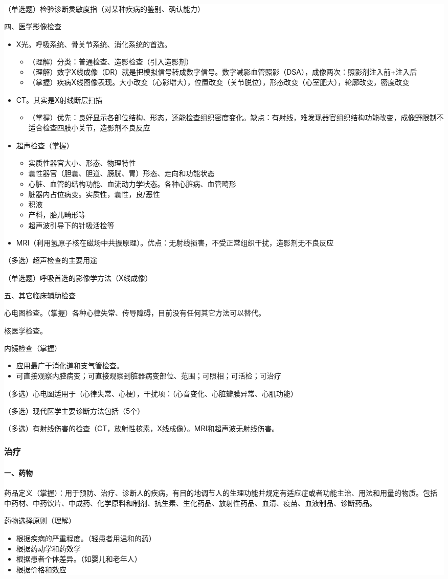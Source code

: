 （单选题）检验诊断灵敏度指（对某种疾病的鉴别、确认能力）


四、医学影像检查

- X光。呼吸系统、骨关节系统、消化系统的首选。
  - （理解）分类：普通检查、造影检查（引入造影剂）
  - （理解）数字X线成像（DR）就是把模拟信号转成数字信号。数字减影血管照影（DSA），成像两次：照影剂注入前+注入后
  - （掌握）疾病X线图像表现。大小改变（心影增大），位置改变（关节脱位），形态改变（心室肥大），轮廓改变，密度改变
- CT。其实是X射线断层扫描
  - （掌握）优先：良好显示各部位结构、形态，还能检查组织密度变化。缺点：有射线，难发现器官组织结构功能改变，成像野限制不适合检查四肢小关节，造影剂不良反应

- 超声检查（掌握）
  - 实质性器官大小、形态、物理特性
  - 囊性器官（胆囊、胆道、膀胱、胃）形态、走向和功能状态
  - 心脏、血管的结构功能、血流动力学状态。各种心脏病、血管畸形
  - 脏器内占位病变。实质性，囊性，良/恶性
  - 积液
  - 产科，胎儿畸形等
  - 超声波引导下的针吸活检等
- MRI（利用氢原子核在磁场中共振原理）。优点：无射线损害，不受正常组织干扰，造影剂无不良反应



（多选）超声检查的主要用途


（单选题）呼吸首选的影像学方法（X线成像）


五、其它临床辅助检查

心电图检查。（掌握）各种心律失常、传导障碍，目前没有任何其它方法可以替代。

核医学检查。


内镜检查（掌握）
- 应用最广于消化道和支气管检查。
- 可直接观察内腔病变；可直接观察到脏器病变部位、范围；可照相；可活检；可治疗


（多选）心电图适用于（心律失常、心梗），干扰项：（心音变化、心脏瓣膜异常、心肌功能）


（多选）现代医学主要诊断方法包括（5个）

（多选）有射线伤害的检查（CT，放射性核素，X线成像）。MRI和超声波无射线伤害。



### 治疗

#### 一、药物
药品定义（掌握）：用于预防、治疗、诊断人的疾病，有目的地调节人的生理功能并规定有适应症或者功能主治、用法和用量的物质。包括中药材、中药饮片、中成药、化学原料和制剂、抗生素、生化药品、放射性药品、血清、疫苗、血液制品、诊断药品。

药物选择原则（理解）
- 根据疾病的严重程度。（轻患者用温和的药）
- 根据药动学和药效学
- 根据患者个体差异。（如婴儿和老年人）
- 根据价格和效应
